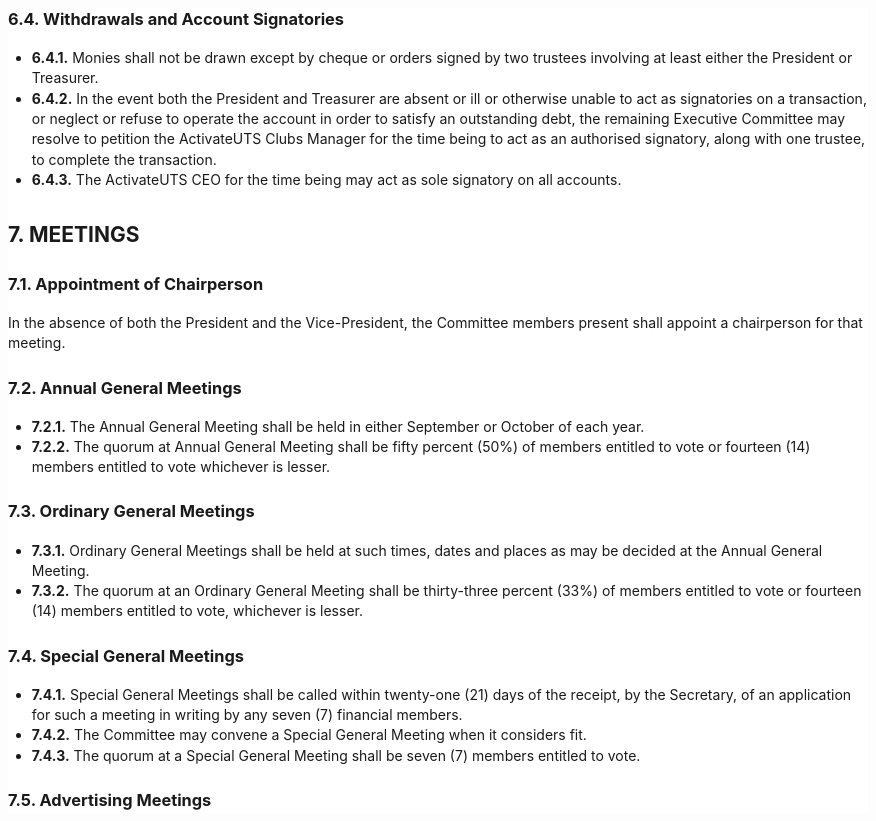 ### **6.4.** Withdrawals and Account Signatories

[](#64-withdrawals-and-account-signatories)

*   **6.4.1.** Monies shall not be drawn except by cheque or orders signed by two trustees involving at least either the President or Treasurer.
*   **6.4.2.** In the event both the President and Treasurer are absent or ill or otherwise unable to act as signatories on a transaction, or neglect or refuse to operate the account in order to satisfy an outstanding debt, the remaining Executive Committee may resolve to petition the ActivateUTS Clubs Manager for the time being to act as an authorised signatory, along with one trustee, to complete the transaction.
*   **6.4.3.** The ActivateUTS CEO for the time being may act as sole signatory on all accounts.

**7.** MEETINGS
---------------

[](#7-meetings)

### **7.1.** Appointment of Chairperson

[](#71-appointment-of-chairperson)

In the absence of both the President and the Vice-President, the Committee members present shall appoint a chairperson for that meeting.

### **7.2.** Annual General Meetings

[](#72-annual-general-meetings)

*   **7.2.1.** The Annual General Meeting shall be held in either September or October of each year.
*   **7.2.2.** The quorum at Annual General Meeting shall be fifty percent (50%) of members entitled to vote or fourteen (14) members entitled to vote whichever is lesser.

### **7.3.** Ordinary General Meetings

[](#73-ordinary-general-meetings)

*   **7.3.1.** Ordinary General Meetings shall be held at such times, dates and places as may be decided at the Annual General Meeting.
*   **7.3.2.** The quorum at an Ordinary General Meeting shall be thirty-three percent (33%) of members entitled to vote or fourteen (14) members entitled to vote, whichever is lesser.

### **7.4.** Special General Meetings

[](#74-special-general-meetings)

*   **7.4.1.** Special General Meetings shall be called within twenty-one (21) days of the receipt, by the Secretary, of an application for such a meeting in writing by any seven (7) financial members.
*   **7.4.2.** The Committee may convene a Special General Meeting when it considers fit.
*   **7.4.3.** The quorum at a Special General Meeting shall be seven (7) members entitled to vote.

### **7.5.** Advertising Meetings
